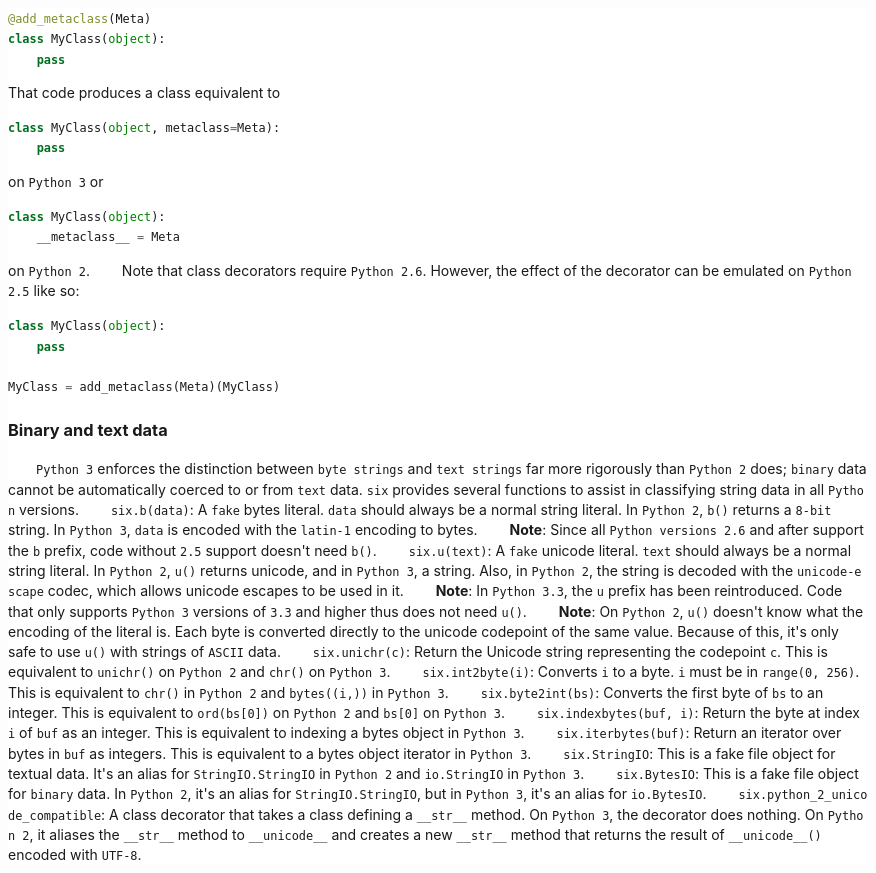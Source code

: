 ``` python
@add_metaclass(Meta)
class MyClass(object):
    pass
```

That code produces a class equivalent to

``` python
class MyClass(object, metaclass=Meta):
    pass
```

on `Python 3` or

``` python
class MyClass(object):
    __metaclass__ = Meta
```

on `Python 2`.
&emsp;&emsp;Note that class decorators require `Python 2.6`. However, the effect of the decorator can be emulated on `Python 2.5` like so:

``` python
class MyClass(object):
    pass
​
MyClass = add_metaclass(Meta)(MyClass)
```

### Binary and text data

&emsp;&emsp;`Python 3` enforces the distinction between `byte strings` and `text strings` far more rigorously than `Python 2` does; `binary` data cannot be automatically coerced to or from `text` data. `six` provides several functions to assist in classifying string data in all `Python` versions.
&emsp;&emsp;`six.b(data)`: A `fake` bytes literal. `data` should always be a normal string literal. In `Python 2`, `b()` returns a `8-bit` string. In `Python 3`, `data` is encoded with the `latin-1` encoding to bytes.
&emsp;&emsp;**Note**: Since all `Python versions 2.6` and after support the `b` prefix, code without `2.5` support doesn't need `b()`.
&emsp;&emsp;`six.u(text)`: A `fake` unicode literal. `text` should always be a normal string literal. In `Python 2`, `u()` returns unicode, and in `Python 3`, a string. Also, in `Python 2`, the string is decoded with the `unicode-escape` codec, which allows unicode escapes to be used in it.
&emsp;&emsp;**Note**: In `Python 3.3`, the `u` prefix has been reintroduced. Code that only supports `Python 3` versions of `3.3` and higher thus does not need `u()`.
&emsp;&emsp;**Note**: On `Python 2`, `u()` doesn't know what the encoding of the literal is. Each byte is converted directly to the unicode codepoint of the same value. Because of this, it's only safe to use `u()` with strings of `ASCII` data.
&emsp;&emsp;`six.unichr(c)`: Return the Unicode string representing the codepoint `c`. This is equivalent to `unichr()` on `Python 2` and `chr()` on `Python 3`.
&emsp;&emsp;`six.int2byte(i)`: Converts `i` to a byte. `i` must be in `range(0, 256)`. This is equivalent to `chr()` in `Python 2` and `bytes((i,))` in `Python 3`.
&emsp;&emsp;`six.byte2int(bs)`: Converts the first byte of `bs` to an integer. This is equivalent to `ord(bs[0])` on `Python 2` and `bs[0]` on `Python 3`.
&emsp;&emsp;`six.indexbytes(buf, i)`: Return the byte at index `i` of `buf` as an integer. This is equivalent to indexing a bytes object in `Python 3`.
&emsp;&emsp;`six.iterbytes(buf)`: Return an iterator over bytes in `buf` as integers. This is equivalent to a bytes object iterator in `Python 3`.
&emsp;&emsp;`six.StringIO`: This is a fake file object for textual data. It's an alias for `StringIO.StringIO` in `Python 2` and `io.StringIO` in `Python 3`.
&emsp;&emsp;`six.BytesIO`: This is a fake file object for `binary` data. In `Python 2`, it's an alias for `StringIO.StringIO`, but in `Python 3`, it's an alias for `io.BytesIO`.
&emsp;&emsp;`six.python_2_unicode_compatible`: A class decorator that takes a class defining a `__str__` method. On `Python 3`, the decorator does nothing. On `Python 2`, it aliases the `__str__` method to `__unicode__` and creates a new `__str__` method that returns the result of `__unicode__()` encoded with `UTF-8`.
